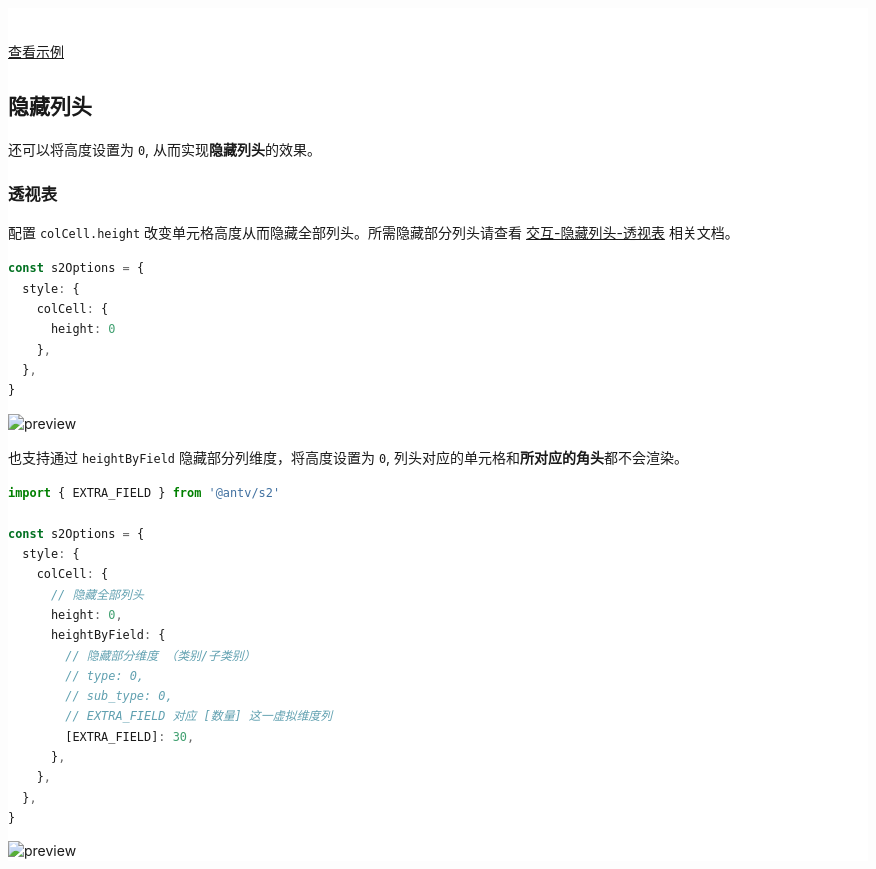 ```ts
```

<br/>

<Playground path='layout/custom/demo/custom-table-size.ts' rid='custom-table-size' height='400'></playground>

[查看示例](/examples/layout/custom/#custom-table-size)

## 隐藏列头

还可以将高度设置为 `0`, 从而实现**隐藏列头**的效果。

### 透视表

配置 `colCell.height` 改变单元格高度从而隐藏全部列头。所需隐藏部分列头请查看 [交互-隐藏列头-透视表](/manual/advanced/interaction/hide-columns#2-%E9%80%8F%E8%A7%86%E8%A1%A8) 相关文档。

```ts
const s2Options = {
  style: {
    colCell: {
      height: 0
    },
  },
}
```

<img src="https://mdn.alipayobjects.com/huamei_qa8qxu/afts/img/A*EjedS5kgQN4AAAAAAAAAAAAADmJ7AQ/original" alt="preview" width="600" />

也支持通过 `heightByField` 隐藏部分列维度，将高度设置为 `0`, 列头对应的单元格和**所对应的角头**都不会渲染。

```ts
import { EXTRA_FIELD } from '@antv/s2'

const s2Options = {
  style: {
    colCell: {
      // 隐藏全部列头
      height: 0,
      heightByField: {
        // 隐藏部分维度 （类别/子类别）
        // type: 0,
        // sub_type: 0,
        // EXTRA_FIELD 对应 [数量] 这一虚拟维度列
        [EXTRA_FIELD]: 30,
      },
    },
  },
}
```

<img src="https://mdn.alipayobjects.com/huamei_qa8qxu/afts/img/A*1obvQq2BkOEAAAAAAAAAAAAADmJ7AQ/original" alt="preview" width="600" />
